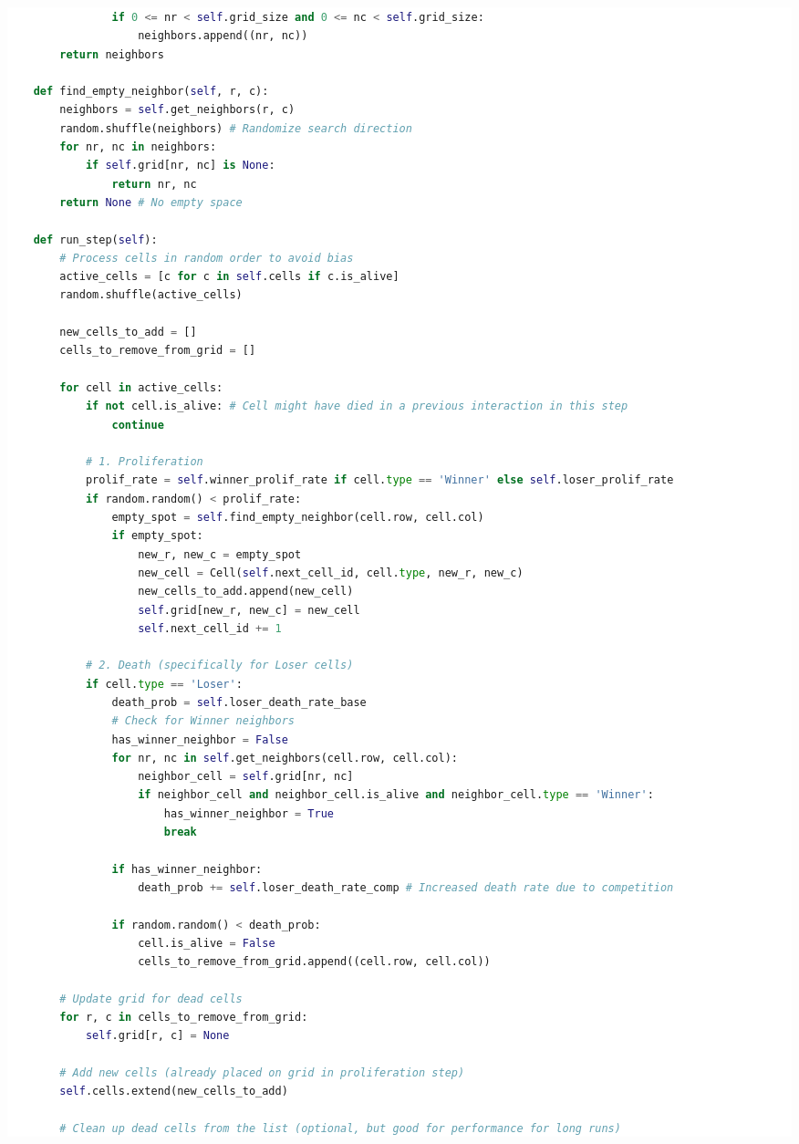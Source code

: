 ```python
                if 0 <= nr < self.grid_size and 0 <= nc < self.grid_size:
                    neighbors.append((nr, nc))
        return neighbors

    def find_empty_neighbor(self, r, c):
        neighbors = self.get_neighbors(r, c)
        random.shuffle(neighbors) # Randomize search direction
        for nr, nc in neighbors:
            if self.grid[nr, nc] is None:
                return nr, nc
        return None # No empty space

    def run_step(self):
        # Process cells in random order to avoid bias
        active_cells = [c for c in self.cells if c.is_alive]
        random.shuffle(active_cells)

        new_cells_to_add = []
        cells_to_remove_from_grid = []

        for cell in active_cells:
            if not cell.is_alive: # Cell might have died in a previous interaction in this step
                continue

            # 1. Proliferation
            prolif_rate = self.winner_prolif_rate if cell.type == 'Winner' else self.loser_prolif_rate
            if random.random() < prolif_rate:
                empty_spot = self.find_empty_neighbor(cell.row, cell.col)
                if empty_spot:
                    new_r, new_c = empty_spot
                    new_cell = Cell(self.next_cell_id, cell.type, new_r, new_c)
                    new_cells_to_add.append(new_cell)
                    self.grid[new_r, new_c] = new_cell
                    self.next_cell_id += 1

            # 2. Death (specifically for Loser cells)
            if cell.type == 'Loser':
                death_prob = self.loser_death_rate_base
                # Check for Winner neighbors
                has_winner_neighbor = False
                for nr, nc in self.get_neighbors(cell.row, cell.col):
                    neighbor_cell = self.grid[nr, nc]
                    if neighbor_cell and neighbor_cell.is_alive and neighbor_cell.type == 'Winner':
                        has_winner_neighbor = True
                        break
                
                if has_winner_neighbor:
                    death_prob += self.loser_death_rate_comp # Increased death rate due to competition

                if random.random() < death_prob:
                    cell.is_alive = False
                    cells_to_remove_from_grid.append((cell.row, cell.col))

        # Update grid for dead cells
        for r, c in cells_to_remove_from_grid:
            self.grid[r, c] = None
        
        # Add new cells (already placed on grid in proliferation step)
        self.cells.extend(new_cells_to_add)
        
        # Clean up dead cells from the list (optional, but good for performance for long runs)
```